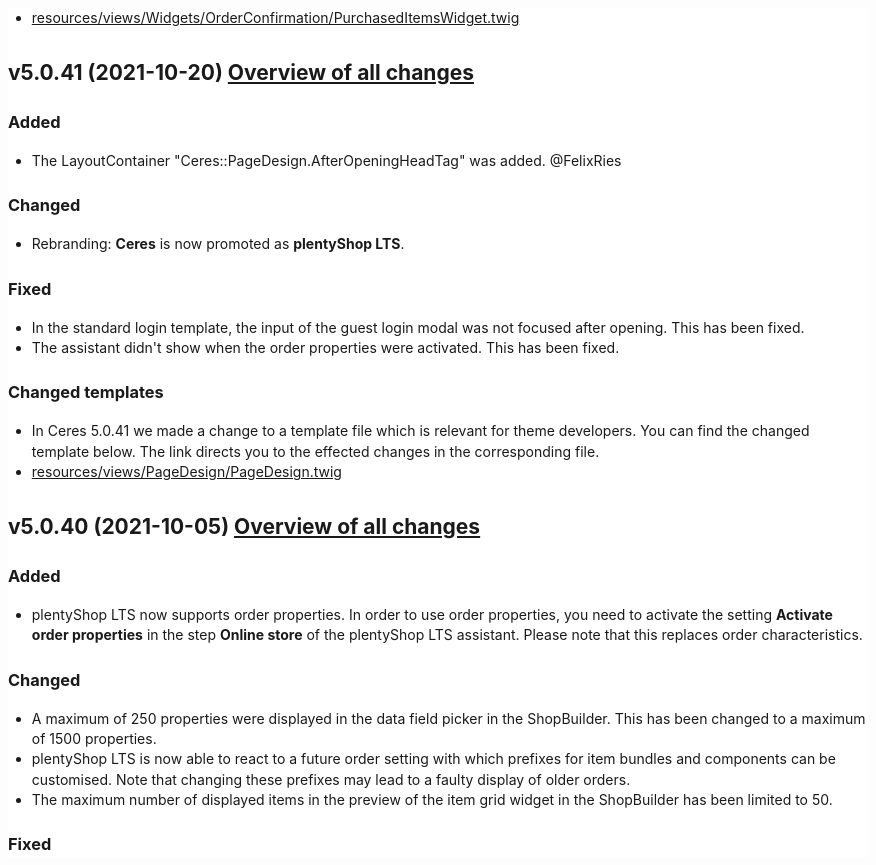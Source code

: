 - [resources/views/Widgets/OrderConfirmation/PurchasedItemsWidget.twig](https://github.com/plentymarkets/plugin-ceres/pull/3086/files#diff-2cee15b4b8add92d304d2f4cbbb5a5891a5752c533b564f1e1d152982c1e62d0)

## v5.0.41 (2021-10-20) <a href="https://github.com/plentymarkets/plugin-ceres/compare/5.0.40...5.0.41" target="_blank" rel="noopener"><b>Overview of all changes</b></a>

### Added

+ The LayoutContainer "Ceres::PageDesign.AfterOpeningHeadTag" was added. @FelixRies

### Changed

* Rebranding: **Ceres** is now promoted as **plentyShop LTS**.

### Fixed

* In the standard login template, the input of the guest login modal was not focused after opening. This has been fixed.
* The assistant didn't show when the order properties were activated. This has been fixed.

### Changed templates

- In Ceres 5.0.41 we made a change to a template file which is relevant for theme developers. You can find the changed template below. The link directs you to the effected changes in the corresponding file.
- [resources/views/PageDesign/PageDesign.twig](https://github.com/plentymarkets/plugin-ceres/pull/3051/files#diff-6103acda40fc331c6f5ba92faab9976e92848d8fde0e9af7fe34abd593885128)

## v5.0.40 (2021-10-05) <a href="https://github.com/plentymarkets/plugin-ceres/compare/5.0.39...5.0.40" target="_blank" rel="noopener"><b>Overview of all changes</b></a>

### Added

+ plentyShop LTS now supports order properties. In order to use order properties, you need to activate the setting **Activate order properties** in the step **Online store** of the plentyShop LTS assistant. Please note that this replaces order characteristics.

### Changed

* A maximum of 250 properties were displayed in the data field picker in the ShopBuilder. This has been changed to a maximum of 1500 properties.
* plentyShop LTS is now able to react to a future order setting with which prefixes for item bundles and components can be customised. Note that changing these prefixes may lead to a faulty display of older orders.
* The maximum number of displayed items in the preview of the item grid widget in the ShopBuilder has been limited to 50.

### Fixed
